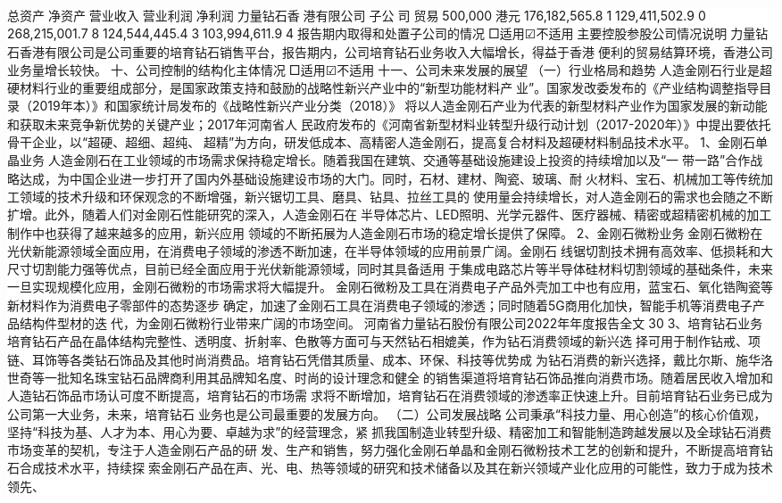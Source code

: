 总资产
净资产
营业收入
营业利润
净利润
力量钻石香
港有限公司
子公
司
贸易
500,000
港元
176,182,565.8
1
129,411,502.9
0
268,215,001.7
8
124,544,445.4
3
103,994,611.9
4
报告期内取得和处置子公司的情况
□适用☑不适用
主要控股参股公司情况说明
力量钻石香港有限公司是公司重要的培育钻石销售平台，报告期内，公司培育钻石业务收入大幅增长，得益于香港
便利的贸易结算环境，香港公司业务量增长较快。
十、公司控制的结构化主体情况
□适用☑不适用
十一、公司未来发展的展望
（一）行业格局和趋势
人造金刚石行业是超硬材料行业的重要组成部分，是国家政策支持和鼓励的战略性新兴产业中的“新型功能材料产
业”。国家发改委发布的《产业结构调整指导目录（2019年本）》和国家统计局发布的《战略性新兴产业分类（2018）》
将以人造金刚石产业为代表的新型材料产业作为国家发展的新动能和获取未来竞争新优势的关键产业；2017年河南省人
民政府发布的《河南省新型材料业转型升级行动计划（2017-2020年）》中提出要依托骨干企业，以“超硬、超细、超纯、
超精”为方向，研发低成本、高精密人造金刚石，提高复合材料及超硬材料制品技术水平。
1、金刚石单晶业务
人造金刚石在工业领域的市场需求保持稳定增长。随着我国在建筑、交通等基础设施建设上投资的持续增加以及“一
带一路”合作战略达成，为中国企业进一步打开了国内外基础设施建设市场的大门。同时，石材、建材、陶瓷、玻璃、耐
火材料、宝石、机械加工等传统加工领域的技术升级和环保观念的不断增强，新兴锯切工具、磨具、钻具、拉丝工具的
使用量会持续增长，对人造金刚石的需求也会随之不断扩增。此外，随着人们对金刚石性能研究的深入，人造金刚石在
半导体芯片、LED照明、光学元器件、医疗器械、精密或超精密机械的加工制作中也获得了越来越多的应用，新兴应用
领域的不断拓展为人造金刚石市场的稳定增长提供了保障。
2、金刚石微粉业务
金刚石微粉在光伏新能源领域全面应用，在消费电子领域的渗透不断加速，在半导体领域的应用前景广阔。金刚石
线锯切割技术拥有高效率、低损耗和大尺寸切割能力强等优点，目前已经全面应用于光伏新能源领域，同时其具备适用
于集成电路芯片等半导体硅材料切割领域的基础条件，未来一旦实现规模化应用，金刚石微粉的市场需求将大幅提升。
金刚石微粉及工具在消费电子产品外壳加工中也有应用，蓝宝石、氧化锆陶瓷等新材料作为消费电子零部件的态势逐步
确定，加速了金刚石工具在消费电子领域的渗透；同时随着5G商用化加快，智能手机等消费电子产品结构件型材的迭
代，为金刚石微粉行业带来广阔的市场空间。
河南省力量钻石股份有限公司2022年年度报告全文
30
3、培育钻石业务
培育钻石产品在晶体结构完整性、透明度、折射率、色散等方面可与天然钻石相媲美，作为钻石消费领域的新兴选
择可用于制作钻戒、项链、耳饰等各类钻石饰品及其他时尚消费品。培育钻石凭借其质量、成本、环保、科技等优势成
为钻石消费的新兴选择，戴比尔斯、施华洛世奇等一批知名珠宝钻石品牌商利用其品牌知名度、时尚的设计理念和健全
的销售渠道将培育钻石饰品推向消费市场。随着居民收入增加和人造钻石饰品市场认可度不断提高，培育钻石的市场需
求将不断增加，培育钻石在消费领域的渗透率正快速上升。目前培育钻石业务已成为公司第一大业务，未来，培育钻石
业务也是公司最重要的发展方向。
（二）公司发展战略
公司秉承“科技力量、用心创造”的核心价值观，坚持“科技为基、人才为本、用心为要、卓越为求”的经营理念，紧
抓我国制造业转型升级、精密加工和智能制造跨越发展以及全球钻石消费市场变革的契机，专注于人造金刚石产品的研
发、生产和销售，努力强化金刚石单晶和金刚石微粉技术工艺的创新和提升，不断提高培育钻石合成技术水平，持续探
索金刚石产品在声、光、电、热等领域的研究和技术储备以及其在新兴领域产业化应用的可能性，致力于成为技术领先、
